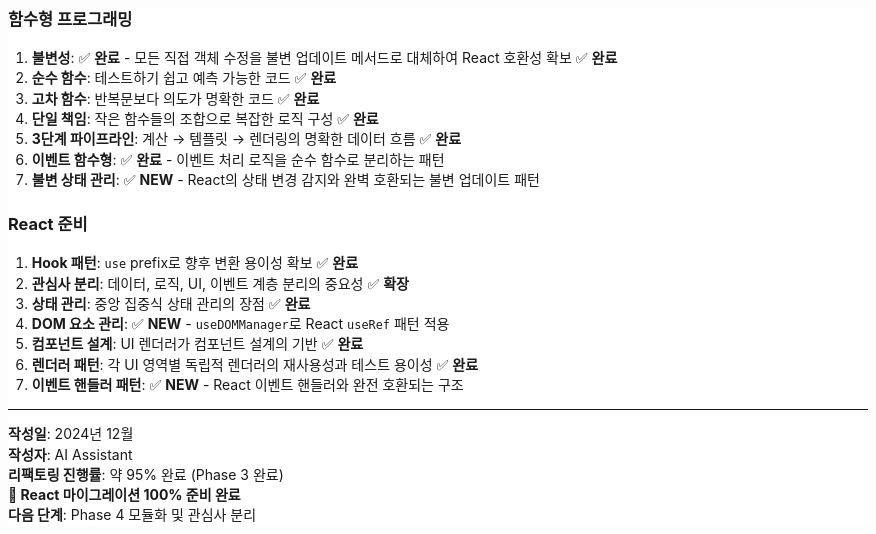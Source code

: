 ### 함수형 프로그래밍

1. **불변성**: ✅ **완료** - 모든 직접 객체 수정을 불변 업데이트 메서드로 대체하여 React 호환성 확보 ✅ **완료**
2. **순수 함수**: 테스트하기 쉽고 예측 가능한 코드 ✅ **완료**
3. **고차 함수**: 반복문보다 의도가 명확한 코드 ✅ **완료**
4. **단일 책임**: 작은 함수들의 조합으로 복잡한 로직 구성 ✅ **완료**
5. **3단계 파이프라인**: 계산 → 템플릿 → 렌더링의 명확한 데이터 흐름 ✅ **완료**
6. **이벤트 함수형**: ✅ **완료** - 이벤트 처리 로직을 순수 함수로 분리하는 패턴
7. **불변 상태 관리**: ✅ **NEW** - React의 상태 변경 감지와 완벽 호환되는 불변 업데이트 패턴

### React 준비

1. **Hook 패턴**: `use` prefix로 향후 변환 용이성 확보 ✅ **완료**
2. **관심사 분리**: 데이터, 로직, UI, 이벤트 계층 분리의 중요성 ✅ **확장**
3. **상태 관리**: 중앙 집중식 상태 관리의 장점 ✅ **완료**
4. **DOM 요소 관리**: ✅ **NEW** - `useDOMManager`로 React `useRef` 패턴 적용
5. **컴포넌트 설계**: UI 렌더러가 컴포넌트 설계의 기반 ✅ **완료**
6. **렌더러 패턴**: 각 UI 영역별 독립적 렌더러의 재사용성과 테스트 용이성 ✅ **완료**
7. **이벤트 핸들러 패턴**: ✅ **NEW** - React 이벤트 핸들러와 완전 호환되는 구조

---

**작성일**: 2024년 12월  
**작성자**: AI Assistant  
**리팩토링 진행률**: 약 95% 완료 (Phase 3 완료)  
**🎉 React 마이그레이션 100% 준비 완료**  
**다음 단계**: Phase 4 모듈화 및 관심사 분리
